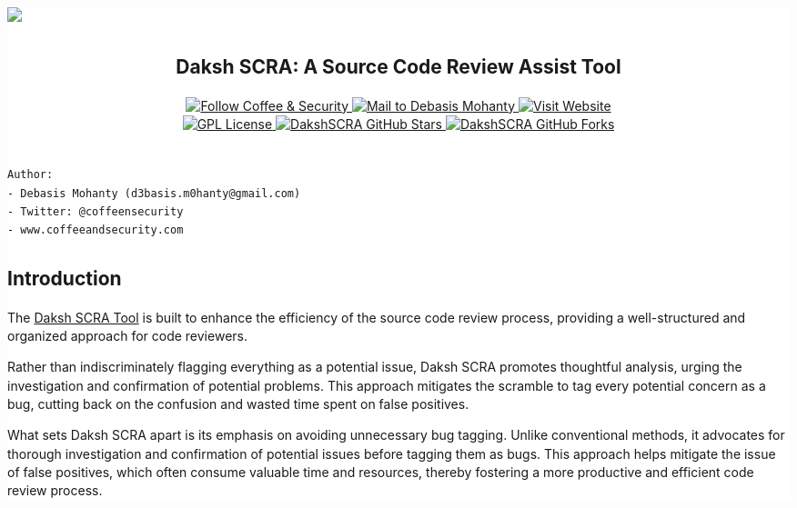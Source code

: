 ![](https://github.com/user-attachments/assets/0efd69aa-b9c3-4876-b080-5fe8c18381a9)

<h2 align="center"> Daksh SCRA: A Source Code Review Assist Tool</h2>

<div id="header" align="center">
  <div id="badges">
  <a href="https://x.com/coffeensecurity">
    <img src="https://img.shields.io/badge/Twitter-blue?style=flat-square&logo=x&logoColor=black" alt="Follow Coffee & Security"/>
  </a>
  <a href="mailto:d3basis.m0hanty@gmail.com">
    <img src="https://img.shields.io/badge/Gmail-red?style=flat-square&logo=gmail&logoColor=white" alt="Mail to Debasis Mohanty"/>
  </a>
  <a href="https://www.coffeeandsecurity.com">
    <img src="https://img.shields.io/badge/Website-indigo?style=flat-square&logo=&logoColor=white" alt="Visit Website"/>
  </a>
  </div>

  <a href="LICENSE">
    <img src="https://img.shields.io/badge/license-GPL-brightgreen?style=flat-square" alt="GPL License">
  </a>
  <a href="https://github.com/coffeeandsecurity/DakshSCRA/stargazers">
    <img src="https://badgen.net/github/stars/coffeeandsecurity/DakshSCRA?style=flat-square" alt="DakshSCRA GitHub Stars">
  </a>
  <a href="https://github.com/coffeeandsecurity/DakshSCRA/fork">
    <img src="https://badgen.net/github/forks/coffeeandsecurity/DakshSCRA?style=flat-square" alt="DakshSCRA GitHub Forks">
  </a>
</div>
<br/>

```
Author:
- Debasis Mohanty (d3basis.m0hanty@gmail.com)
- Twitter: @coffeensecurity
- www.coffeeandsecurity.com
```

## Introduction

The [Daksh SCRA Tool](https://github.com/coffeeandsecurity/DakshSCRA) is built to enhance the efficiency of the source code review process, providing a well-structured and organized approach for code reviewers.

Rather than indiscriminately flagging everything as a potential issue, Daksh SCRA promotes thoughtful analysis, urging the investigation and confirmation of potential problems. This approach mitigates the scramble to tag every potential concern as a bug, cutting back on the confusion and wasted time spent on false positives.

What sets Daksh SCRA apart is its emphasis on avoiding unnecessary bug tagging. Unlike conventional methods, it advocates for thorough investigation and confirmation of potential issues before tagging them as bugs. This approach helps mitigate the issue of false positives, which often consume valuable time and resources, thereby fostering a more productive and efficient code review process.
